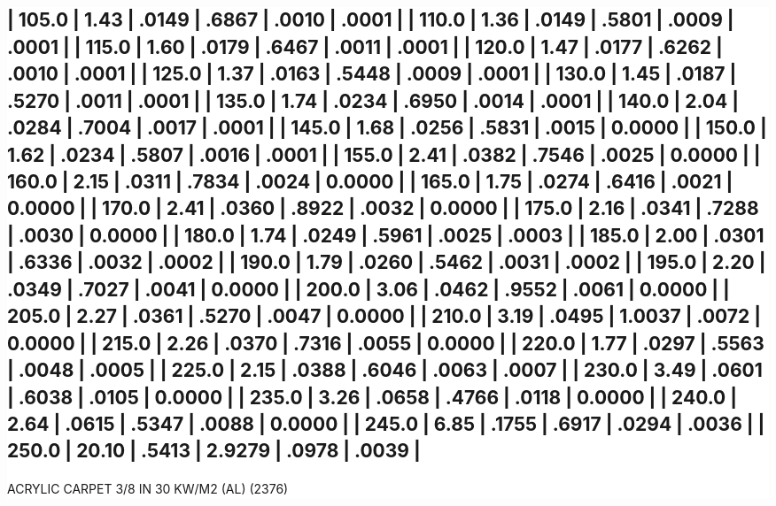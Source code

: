 | 105.0 | 1.43 | .0149 | .6867 | .0010 | .0001 |
| 110.0 | 1.36 | .0149 | .5801 | .0009 | .0001 |
| 115.0 | 1.60 | .0179 | .6467 | .0011 | .0001 |
| 120.0 | 1.47 | .0177 | .6262 | .0010 | .0001 |
| 125.0 | 1.37 | .0163 | .5448 | .0009 | .0001 |
| 130.0 | 1.45 | .0187 | .5270 | .0011 | .0001 |
| 135.0 | 1.74 | .0234 | .6950 | .0014 | .0001 |
| 140.0 | 2.04 | .0284 | .7004 | .0017 | .0001 |
| 145.0 | 1.68 | .0256 | .5831 | .0015 | 0.0000 |
| 150.0 | 1.62 | .0234 | .5807 | .0016 | .0001 |
| 155.0 | 2.41 | .0382 | .7546 | .0025 | 0.0000 |
| 160.0 | 2.15 | .0311 | .7834 | .0024 | 0.0000 |
| 165.0 | 1.75 | .0274 | .6416 | .0021 | 0.0000 |
| 170.0 | 2.41 | .0360 | .8922 | .0032 | 0.0000 |
| 175.0 | 2.16 | .0341 | .7288 | .0030 | 0.0000 |
| 180.0 | 1.74 | .0249 | .5961 | .0025 | .0003 |
| 185.0 | 2.00 | .0301 | .6336 | .0032 | .0002 |
| 190.0 | 1.79 | .0260 | .5462 | .0031 | .0002 |
| 195.0 | 2.20 | .0349 | .7027 | .0041 | 0.0000 |
| 200.0 | 3.06 | .0462 | .9552 | .0061 | 0.0000 |
| 205.0 | 2.27 | .0361 | .5270 | .0047 | 0.0000 |
| 210.0 | 3.19 | .0495 | 1.0037 | .0072 | 0.0000 |
| 215.0 | 2.26 | .0370 | .7316 | .0055 | 0.0000 |
| 220.0 | 1.77 | .0297 | .5563 | .0048 | .0005 |
| 225.0 | 2.15 | .0388 | .6046 | .0063 | .0007 |
| 230.0 | 3.49 | .0601 | .6038 | .0105 | 0.0000 |
| 235.0 | 3.26 | .0658 | .4766 | .0118 | 0.0000 |
| 240.0 | 2.64 | .0615 | .5347 | .0088 | 0.0000 |
| 245.0 | 6.85 | .1755 | .6917 | .0294 | .0036 |
| 250.0 | 20.10 | .5413 | 2.9279 | .0978 | .0039 |
---
ACRYLIC CARPET 3/8 IN 30 KW/M2 (AL) (2376)

